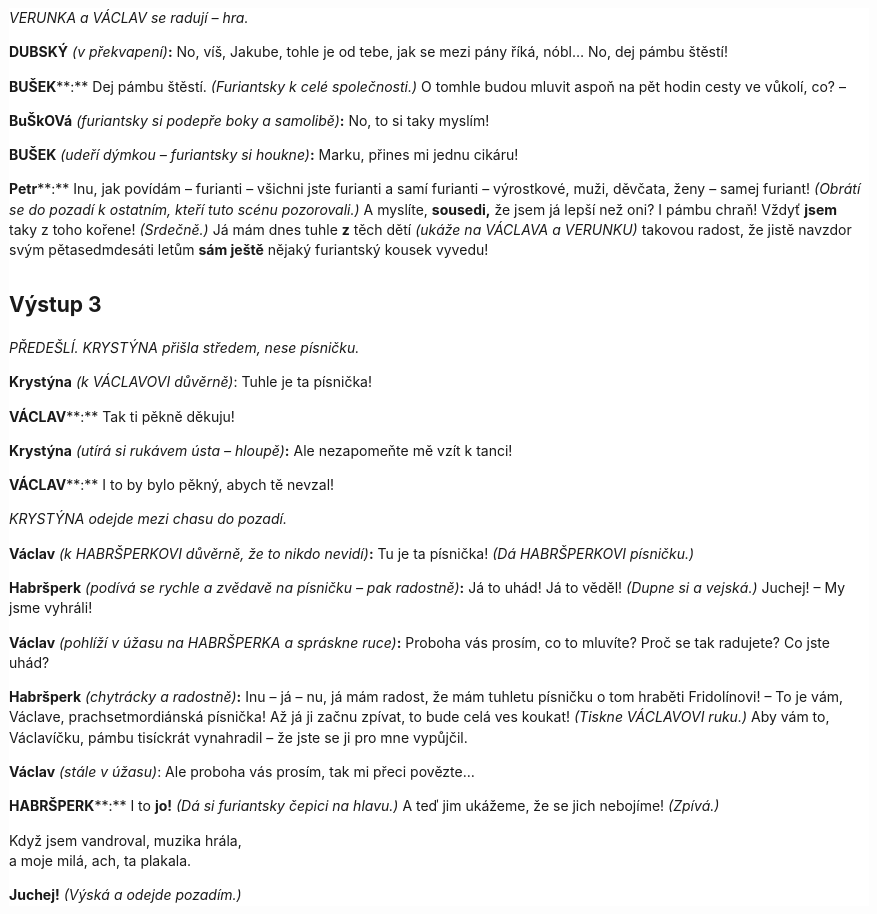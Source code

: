 _VERUNKA a VÁCLAV se radují – hra._

**DUBSKÝ** _(v překvapení)_**:** No, víš, Jakube, tohle je od tebe, jak se mezi pány říká, nóbl… No, dej pámbu štěstí!

**BUŠEK****:** Dej pámbu štěstí. _(Furiantsky k celé společnosti.)_ O tomhle budou mluvit aspoň na pět hodin cesty ve vůkolí, co? –

**BuŠkOVá** _(furiantsky si podepře boky a samolibě)_**:** No, to si taky myslím!

**BUŠEK** _(udeří dýmkou – furiantsky si houkne)_**:** Marku, přines mi jednu cikáru!

**Petr****:** Inu, jak povídám – furianti – všichni jste furianti a samí fu­rianti – výrostkové, muži, děvčata, ženy – samej furiant! _(Obrátí se do pozadí k ostatním, kteří tuto scénu pozorovali.)_ A myslíte, **sousedi,** že jsem já lepší než oni? I pámbu chraň! Vždyť **jsem** taky z toho kořene! _(Srdečně.)_ Já mám dnes tuhle **z** těch dětí _(ukáže na VÁCLAVA a VERUNKU)_ takovou radost, že jistě navzdor svým pětasedmdesáti letům **sám ještě** nějaký furiantský kousek vyvedu!

## Výstup 3

_PŘEDEŠLÍ. KRYSTÝNA _přišla středem, nese písničku.__

</section>

<section>

**Krystýna** _(k VÁCLAVOVI důvěrně)_: Tuhle je ta písnička!

**VÁCLAV****:** Tak ti pěkně děkuju!

**Krystýna** _(utírá si rukávem ústa – hloupě)_**:** Ale nezapomeňte mě vzít k tanci!

**VÁCLAV****:** I to by bylo pěkný, abych tě nevzal!

_KRYSTÝNA odejde mezi chasu do pozadí._

**Václav** _(k HABRŠPERKOVI důvěrně, že to nikdo nevidí)_**:** Tu je ta písnička! _(Dá HABRŠPERKOVI písničku.)_

**Habršperk** _(podívá se rychle a zvědavě na písničku – pak radostně)_**:** Já to uhád! Já to věděl! _(Dupne si a vejská.)_ Juchej! – My jsme vyhráli!

**Václav** _(pohlíží v úžasu na HABRŠPERKA a spráskne ruce)_**:** Proboha vás prosím, co to mluvíte? Proč se tak radujete? Co jste uhád?

**Habršperk** _(chytrácky a radostně)_**:** Inu – já – nu, já mám radost, že mám tuhletu písničku o tom hraběti Fridolínovi! – To je vám, Václave, prachsetmordiánská písnička! Až já ji začnu zpívat, to bude celá ves koukat! _(Tiskne VÁCLAVOVI ruku.)_ Aby vám to, Václavíčku, pámbu tisíckrát vynahradil – že jste se ji pro mne vypůjčil.

**Václav** _(stále v úžasu)_: Ale proboha vás prosím, tak mi přeci povězte…

**HABRŠPERK****:** I to **jo!** _(Dá si furiantsky čepici na hlavu.)_ A teď jim ukážeme, že se jich nebojíme! _(Zpívá.)_

Když jsem vandroval, muzika hrála,  
a moje milá, ach, ta plakala.

**Juchej!** _(Výská a odejde pozadím.)_
